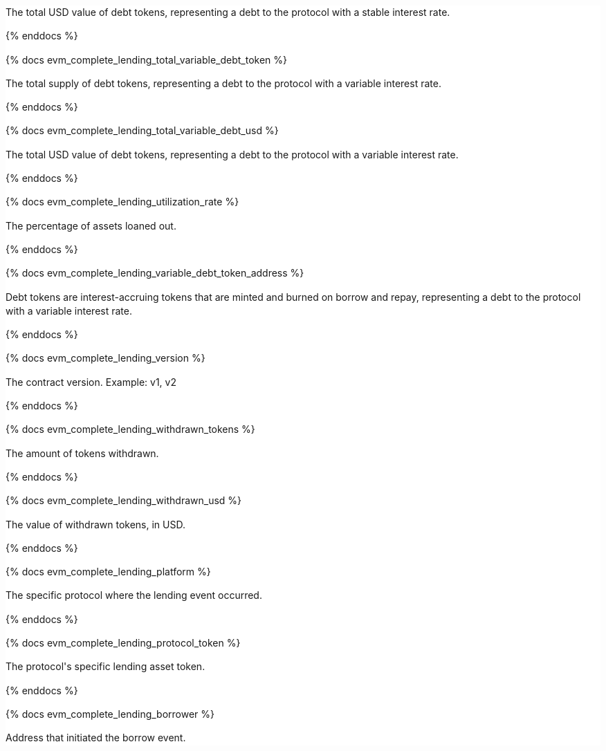 The total USD value of debt tokens, representing a debt to the protocol with a stable interest rate.

{% enddocs %}

{% docs evm_complete_lending_total_variable_debt_token %}

The total supply of debt tokens, representing a debt to the protocol with a variable interest rate.

{% enddocs %}

{% docs evm_complete_lending_total_variable_debt_usd %}

The total USD value of debt tokens, representing a debt to the protocol with a variable interest rate.

{% enddocs %}

{% docs evm_complete_lending_utilization_rate %}

The percentage of assets loaned out.

{% enddocs %}

{% docs evm_complete_lending_variable_debt_token_address %}

Debt tokens are interest-accruing tokens that are minted and burned on borrow and repay, representing a debt to the protocol with a variable interest rate.

{% enddocs %}

{% docs evm_complete_lending_version %}

The contract version. Example: v1, v2

{% enddocs %}

{% docs evm_complete_lending_withdrawn_tokens %}

The amount of tokens withdrawn.

{% enddocs %}

{% docs evm_complete_lending_withdrawn_usd %}

The value of withdrawn tokens, in USD.

{% enddocs %}

{% docs evm_complete_lending_platform %}

The specific protocol where the lending event occurred.

{% enddocs %}

{% docs evm_complete_lending_protocol_token %}

The protocol's specific lending asset token.

{% enddocs %}

{% docs evm_complete_lending_borrower %}

Address that initiated the borrow event.
